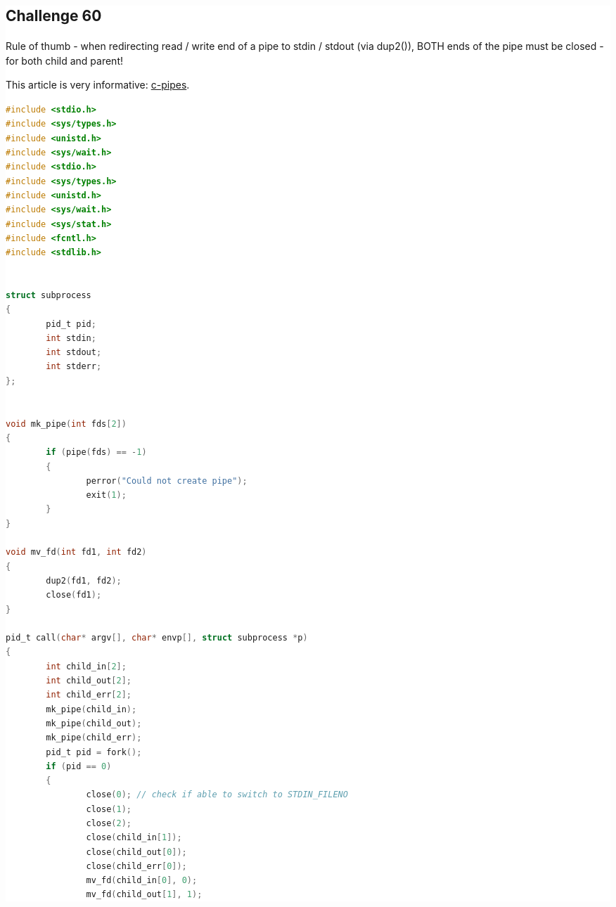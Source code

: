## Challenge 60

Rule of thumb - when redirecting read / write end of a pipe to stdin / stdout (via dup2()), BOTH ends of the pipe must be closed - for both child and parent!

This article is very informative: [c-pipes][c-pipes].

```c
#include <stdio.h>
#include <sys/types.h>
#include <unistd.h>
#include <sys/wait.h>
#include <stdio.h>
#include <sys/types.h>
#include <unistd.h>
#include <sys/wait.h>
#include <sys/stat.h>
#include <fcntl.h>
#include <stdlib.h>


struct subprocess
{
        pid_t pid;
        int stdin;
        int stdout;
        int stderr;
};


void mk_pipe(int fds[2])
{
        if (pipe(fds) == -1)
        {
                perror("Could not create pipe");
                exit(1);
        }
}

void mv_fd(int fd1, int fd2)
{
        dup2(fd1, fd2);
        close(fd1);
}

pid_t call(char* argv[], char* envp[], struct subprocess *p)
{
        int child_in[2];
        int child_out[2];
        int child_err[2];
        mk_pipe(child_in);
        mk_pipe(child_out);
        mk_pipe(child_err);
        pid_t pid = fork();
        if (pid == 0)
        {
                close(0); // check if able to switch to STDIN_FILENO
                close(1);
                close(2);
                close(child_in[1]);
                close(child_out[0]);
                close(child_err[0]);
                mv_fd(child_in[0], 0);
                mv_fd(child_out[1], 1);
```

[c-pipes]: https://jameshfisher.com/2017/02/17/how-do-i-call-a-program-in-c-with-pipes/